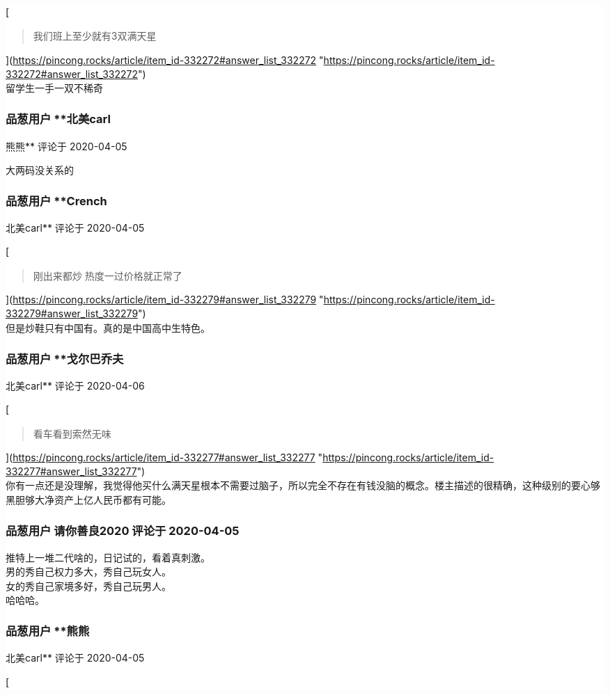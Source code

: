[

> 我们班上至少就有3双满天星

](https://pincong.rocks/article/item_id-332272#answer_list_332272 "https://pincong.rocks/article/item_id-332272#answer_list_332272")  
留学生一手一双不稀奇
        


            
### 品葱用户 **北美carl 
熊熊** 评论于 2020-04-05
        
大两码没关系的
        


            
### 品葱用户 **Crench 
北美carl** 评论于 2020-04-05
        
[

> 刚出来都炒 热度一过价格就正常了

](https://pincong.rocks/article/item_id-332279#answer_list_332279 "https://pincong.rocks/article/item_id-332279#answer_list_332279")  
但是炒鞋只有中国有。真的是中国高中生特色。
        


            
### 品葱用户 **戈尔巴乔夫 
北美carl** 评论于 2020-04-06
        
[

> 看车看到索然无味

](https://pincong.rocks/article/item_id-332277#answer_list_332277 "https://pincong.rocks/article/item_id-332277#answer_list_332277")  
你有一点还是没理解，我觉得他买什么满天星根本不需要过脑子，所以完全不存在有钱没脑的概念。楼主描述的很精确，这种级别的要心够黑胆够大净资产上亿人民币都有可能。
        


            
### 品葱用户 **请你善良2020** 评论于 2020-04-05
        
推特上一堆二代啥的，日记试的，看着真刺激。  
男的秀自己权力多大，秀自己玩女人。  
女的秀自己家境多好，秀自己玩男人。  
哈哈哈。
        


            
### 品葱用户 **熊熊 
北美carl** 评论于 2020-04-05
        
[

